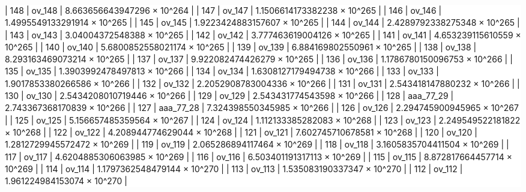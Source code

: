 | 148 | ov_148 | 8.663656643947296 × 10^264 |
| 147 | ov_147 | 1.1506614173382238 × 10^265 |
| 146 | ov_146 | 1.4995549133291914 × 10^265 |
| 145 | ov_145 | 1.9223424883157607 × 10^265 |
| 144 | ov_144 | 2.4289792338275348 × 10^265 |
| 143 | ov_143 | 3.04004372548388 × 10^265 |
| 142 | ov_142 | 3.777463619004126 × 10^265 |
| 141 | ov_141 | 4.653239115610559 × 10^265 |
| 140 | ov_140 | 5.6800852558021174 × 10^265 |
| 139 | ov_139 | 6.884169802550961 × 10^265 |
| 138 | ov_138 | 8.293163469073214 × 10^265 |
| 137 | ov_137 | 9.922082474426279 × 10^265 |
| 136 | ov_136 | 1.1786780150096753 × 10^266 |
| 135 | ov_135 | 1.3903992478497813 × 10^266 |
| 134 | ov_134 | 1.6308127179494738 × 10^266 |
| 133 | ov_133 | 1.9017853380266586 × 10^266 |
| 132 | ov_132 | 2.2052908783004336 × 10^266 |
| 131 | ov_131 | 2.543418147880232 × 10^266 |
| 130 | ov_130 | 2.5434208010719446 × 10^266 |
| 129 | ov_129 | 2.543431774543598 × 10^266 |
| 128 | aaa_77_29 | 2.743367368170839 × 10^266 |
| 127 | aaa_77_28 | 7.324398550345985 × 10^266 |
| 126 | ov_126 | 2.294745900945965 × 10^267 |
| 125 | ov_125 | 5.156657485359564 × 10^267 |
| 124 | ov_124 | 1.112133385282083 × 10^268 |
| 123 | ov_123 | 2.249549522181822 × 10^268 |
| 122 | ov_122 | 4.208944774629044 × 10^268 |
| 121 | ov_121 | 7.602745710678581 × 10^268 |
| 120 | ov_120 | 1.2812729945572472 × 10^269 |
| 119 | ov_119 | 2.065286894117464 × 10^269 |
| 118 | ov_118 | 3.1605835704411504 × 10^269 |
| 117 | ov_117 | 4.6204885306063985 × 10^269 |
| 116 | ov_116 | 6.503401191317113 × 10^269 |
| 115 | ov_115 | 8.872817664457714 × 10^269 |
| 114 | ov_114 | 1.1797362548479144 × 10^270 |
| 113 | ov_113 | 1.535083190337347 × 10^270 |
| 112 | ov_112 | 1.961224984153074 × 10^270 |